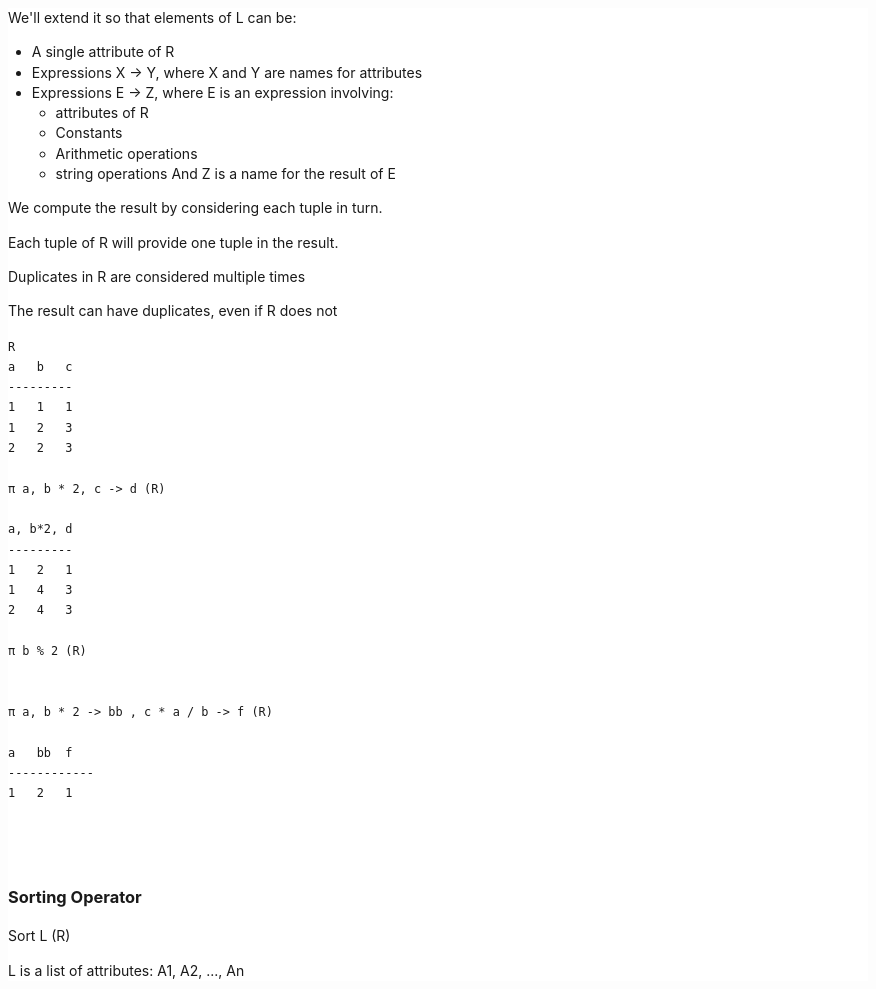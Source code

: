We'll extend it so that elements of L can be:
- A single attribute of R
- Expressions X -> Y, where X and Y are names for attributes
- Expressions E -> Z, where E is an expression involving:
    - attributes of R
    - Constants
    - Arithmetic operations
    - string operations
    And Z is a name for the result of E

We compute the result by considering each tuple in turn.

Each tuple of R will provide one tuple in the result.

Duplicates in R are considered multiple times

The result can have duplicates, even if R does not

```  
R
a   b   c
---------
1   1   1
1   2   3
2   2   3

π a, b * 2, c -> d (R)

a, b*2, d
---------
1   2   1
1   4   3
2   4   3

π b % 2 (R)


π a, b * 2 -> bb , c * a / b -> f (R)

a   bb  f
------------
1   2   1




```


### Sorting Operator 
 
Sort L (R) 

L is a list of attributes: A1, A2, ..., An

